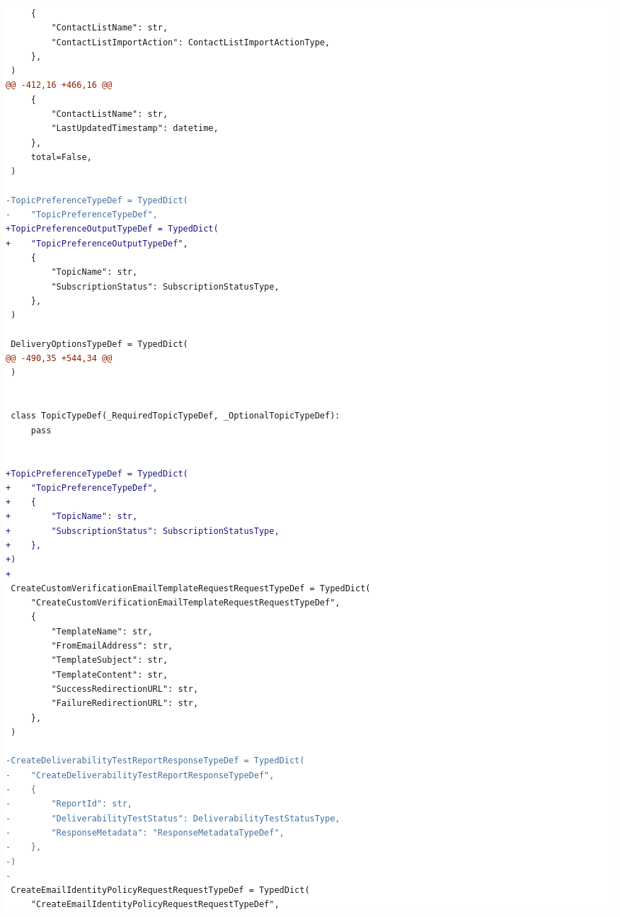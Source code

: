 ```diff
     {
         "ContactListName": str,
         "ContactListImportAction": ContactListImportActionType,
     },
 )
@@ -412,16 +466,16 @@
     {
         "ContactListName": str,
         "LastUpdatedTimestamp": datetime,
     },
     total=False,
 )
 
-TopicPreferenceTypeDef = TypedDict(
-    "TopicPreferenceTypeDef",
+TopicPreferenceOutputTypeDef = TypedDict(
+    "TopicPreferenceOutputTypeDef",
     {
         "TopicName": str,
         "SubscriptionStatus": SubscriptionStatusType,
     },
 )
 
 DeliveryOptionsTypeDef = TypedDict(
@@ -490,35 +544,34 @@
 )
 
 
 class TopicTypeDef(_RequiredTopicTypeDef, _OptionalTopicTypeDef):
     pass
 
 
+TopicPreferenceTypeDef = TypedDict(
+    "TopicPreferenceTypeDef",
+    {
+        "TopicName": str,
+        "SubscriptionStatus": SubscriptionStatusType,
+    },
+)
+
 CreateCustomVerificationEmailTemplateRequestRequestTypeDef = TypedDict(
     "CreateCustomVerificationEmailTemplateRequestRequestTypeDef",
     {
         "TemplateName": str,
         "FromEmailAddress": str,
         "TemplateSubject": str,
         "TemplateContent": str,
         "SuccessRedirectionURL": str,
         "FailureRedirectionURL": str,
     },
 )
 
-CreateDeliverabilityTestReportResponseTypeDef = TypedDict(
-    "CreateDeliverabilityTestReportResponseTypeDef",
-    {
-        "ReportId": str,
-        "DeliverabilityTestStatus": DeliverabilityTestStatusType,
-        "ResponseMetadata": "ResponseMetadataTypeDef",
-    },
-)
-
 CreateEmailIdentityPolicyRequestRequestTypeDef = TypedDict(
     "CreateEmailIdentityPolicyRequestRequestTypeDef",
```